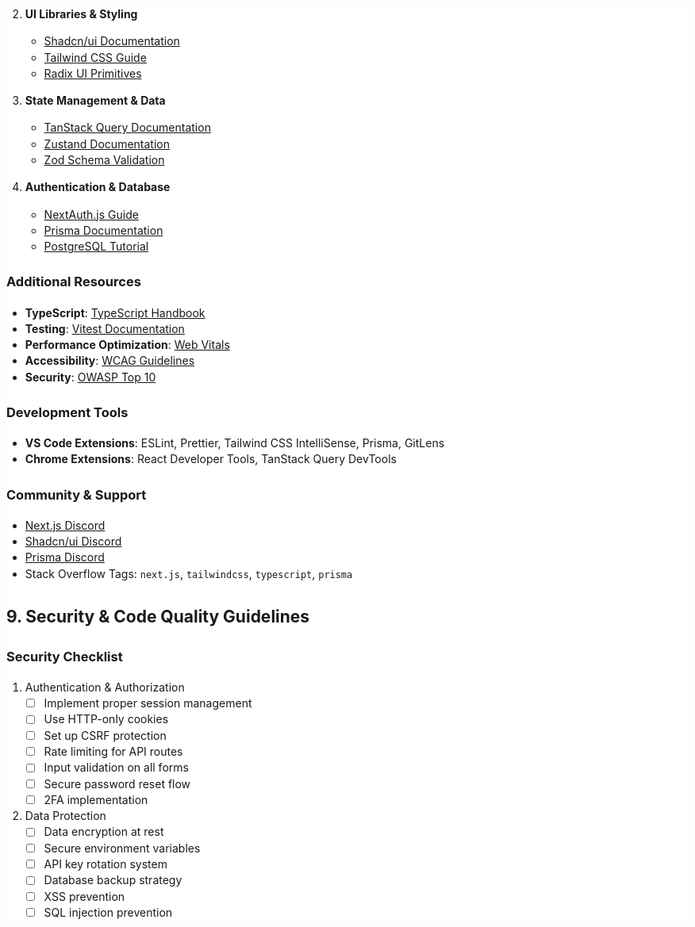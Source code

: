 2. **UI Libraries & Styling**
   - [Shadcn/ui Documentation](https://ui.shadcn.com/docs)
   - [Tailwind CSS Guide](https://tailwindcss.com/docs)
   - [Radix UI Primitives](https://www.radix-ui.com/primitives)

3. **State Management & Data**
   - [TanStack Query Documentation](https://tanstack.com/query/latest)
   - [Zustand Documentation](https://docs.pmnd.rs/zustand/getting-started/introduction)
   - [Zod Schema Validation](https://zod.dev/)

4. **Authentication & Database**
   - [NextAuth.js Guide](https://next-auth.js.org/)
   - [Prisma Documentation](https://www.prisma.io/docs)
   - [PostgreSQL Tutorial](https://www.postgresql.org/docs/current/tutorial.html)

### Additional Resources
- **TypeScript**: [TypeScript Handbook](https://www.typescriptlang.org/docs/handbook/intro.html)
- **Testing**: [Vitest Documentation](https://vitest.dev/guide/)
- **Performance Optimization**: [Web Vitals](https://web.dev/vitals/)
- **Accessibility**: [WCAG Guidelines](https://www.w3.org/WAI/standards-guidelines/wcag/)
- **Security**: [OWASP Top 10](https://owasp.org/www-project-top-ten/)

### Development Tools
- **VS Code Extensions**: ESLint, Prettier, Tailwind CSS IntelliSense, Prisma, GitLens
- **Chrome Extensions**: React Developer Tools, TanStack Query DevTools

### Community & Support
- [Next.js Discord](https://discord.com/invite/nextjs)
- [Shadcn/ui Discord](https://discord.com/invite/shadcn)
- [Prisma Discord](https://discord.com/invite/prisma)
- Stack Overflow Tags: `next.js`, `tailwindcss`, `typescript`, `prisma`

## 9. Security & Code Quality Guidelines

### Security Checklist
1. Authentication & Authorization
   - [ ] Implement proper session management
   - [ ] Use HTTP-only cookies
   - [ ] Set up CSRF protection
   - [ ] Rate limiting for API routes
   - [ ] Input validation on all forms
   - [ ] Secure password reset flow
   - [ ] 2FA implementation

2. Data Protection
   - [ ] Data encryption at rest
   - [ ] Secure environment variables
   - [ ] API key rotation system
   - [ ] Database backup strategy
   - [ ] XSS prevention
   - [ ] SQL injection prevention
